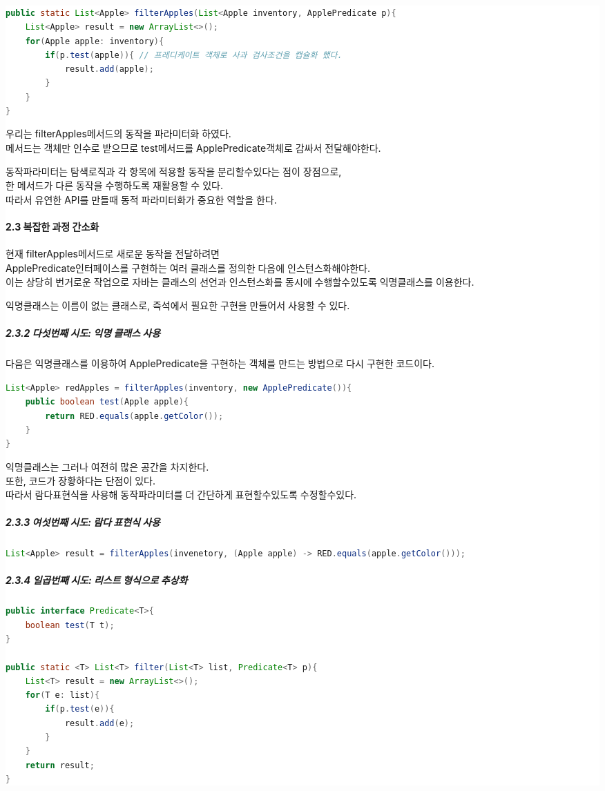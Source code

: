 ~~~java
public static List<Apple> filterApples(List<Apple inventory, ApplePredicate p){
    List<Apple> result = new ArrayList<>();
    for(Apple apple: inventory){
        if(p.test(apple)){ // 프레디케이트 객체로 사과 검사조건을 캡슐화 했다.
            result.add(apple);
        }
    }
}
~~~

우리는 filterApples메서드의 동작을 파라미터화 하였다.  
메서드는 객체만 인수로 받으므로 test메서드를 ApplePredicate객체로 감싸서 전달해야한다.  

동작파라미터는 탐색로직과 각 항목에 적용할 동작을 분리할수있다는 점이 장점으로,  
한 메서드가 다른 동작을 수행하도록 재활용할 수 있다.  
따라서 유연한 API를 만들때 동적 파라미터화가 중요한 역할을 한다.

#### 2.3 복잡한 과정 간소화
현재 filterApples메서드로 새로운 동작을 전달하려면  
ApplePredicate인터페이스를 구현하는 여러 클래스를 정의한 다음에 인스턴스화해야한다.  
이는 상당히 번거로운 작업으로 자바는 클래스의 선언과 인스턴스화를 동시에 수행할수있도록 익명클래스를 이용한다.

익명클래스는 이름이 없는 클래스로, 즉석에서 필요한 구현을 만들어서 사용할 수 있다.

##### 2.3.2 다섯번째 시도: 익명 클래스 사용
다음은 익명클래스를 이용하여 ApplePredicate을 구현하는 객체를 만드는 방법으로 다시 구현한 코드이다.  
~~~java
List<Apple> redApples = filterApples(inventory, new ApplePredicate()){
    public boolean test(Apple apple){
        return RED.equals(apple.getColor());
    }
}
~~~  

익명클래스는 그러나 여전히 많은 공간을 차지한다.  
또한, 코드가 장황하다는 단점이 있다.  
따라서 람다표현식을 사용해 동작파라미터를 더 간단하게 표현할수있도록 수정할수있다.

##### 2.3.3 여섯번째 시도: 람다 표현식 사용
~~~java
List<Apple> result = filterApples(invenetory, (Apple apple) -> RED.equals(apple.getColor()));
~~~

##### 2.3.4 일곱번째 시도: 리스트 형식으로 추상화
~~~java
public interface Predicate<T>{
    boolean test(T t);
}

public static <T> List<T> filter(List<T> list, Predicate<T> p){
    List<T> result = new ArrayList<>();
    for(T e: list){
        if(p.test(e)){
            result.add(e);
        }
    }
    return result;
}
~~~
